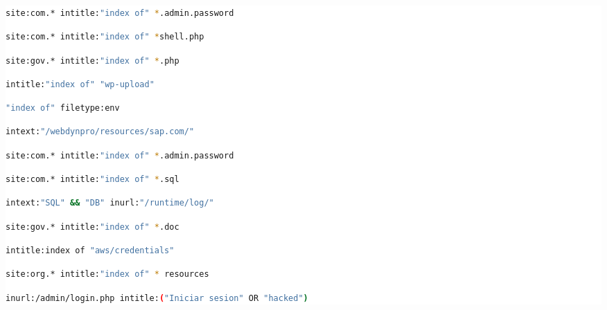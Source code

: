 ```bash
site:com.* intitle:"index of" *.admin.password

```

```bash
site:com.* intitle:"index of" *shell.php

```

```bash
site:gov.* intitle:"index of" *.php

```

```bash
intitle:"index of" "wp-upload"

```

```bash
"index of" filetype:env

```

```bash
intext:"/webdynpro/resources/sap.com/"

```

```bash
site:com.* intitle:"index of" *.admin.password

```

```bash
site:com.* intitle:"index of" *.sql

```

```bash
intext:"SQL" && "DB" inurl:"/runtime/log/"

```

```bash
site:gov.* intitle:"index of" *.doc

```

```bash
intitle:index of "aws/credentials"

```

```bash
site:org.* intitle:"index of" * resources

```

```bash
inurl:/admin/login.php intitle:("Iniciar sesion" OR "hacked")

```

